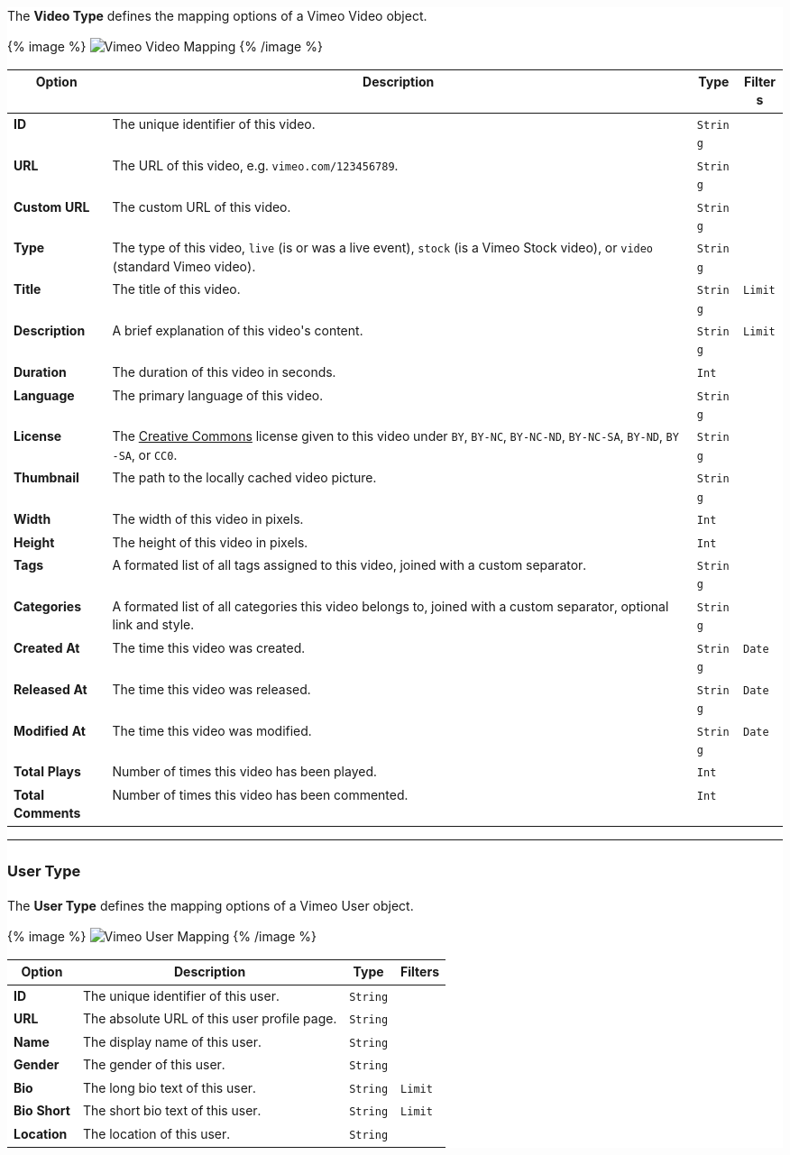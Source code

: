 The **Video Type** defines the mapping options of a Vimeo Video object.

{% image %}
![Vimeo Video Mapping](/assets/ytp/sources/vimeo-type-video.webp)
{% /image %}

| Option | Description | Type | Filters |
| ------ | ----------- | ---- | ------- |
| **ID** | The unique identifier of this video. | `String` |
| **URL** | The URL of this video, e.g. `vimeo.com/123456789`. | `String` |
| **Custom URL** | The custom URL of this video. | `String` |
| **Type** | The type of this video, `live` (is or was a live event), `stock` (is a Vimeo Stock video), or `video` (standard Vimeo video). | `String` |
| **Title** | The title of this video. | `String` | `Limit` |
| **Description** |  A brief explanation of this video's content. | `String` | `Limit` |
| **Duration** | The duration of this video in seconds. | `Int` |
| **Language** | The primary language of this video. | `String` |
| **License** | The [Creative Commons](https://creativecommons.org/licenses/) license given to this video under `BY`, `BY-NC`, `BY-NC-ND`, `BY-NC-SA`, `BY-ND`, `BY-SA`, or `CC0`. | `String` |
| **Thumbnail** | The path to the locally cached video picture. | `String` |
| **Width** | The width of this video in pixels. | `Int` |
| **Height** | The height of this video in pixels. | `Int` |
| **Tags** | A formated list of all tags assigned to this video, joined with a custom separator. | `String` |
| **Categories** | A formated list of all categories this video belongs to, joined with a custom separator, optional link and style. | `String` |
| **Created At** | The time this video was created. | `String` | `Date` |
| **Released At** | The time this video was released. | `String` | `Date` |
| **Modified At** | The time this video was modified. | `String` | `Date` |
| **Total Plays** | Number of times this video has been played. | `Int` |
| **Total Comments** | Number of times this video has been commented. | `Int` |

---

### User Type

The **User Type** defines the mapping options of a Vimeo User object.

{% image %}
![Vimeo User Mapping](/assets/ytp/sources/vimeo-type-user.webp)
{% /image %}

| Option | Description | Type | Filters |
| ------ | ----------- | ---- | ------- |
| **ID** | The unique identifier of this user. | `String` |
| **URL** | The absolute URL of this user profile page. | `String` |
| **Name** | The display name of this user. | `String` |
| **Gender** | The gender of this user. | `String` |
| **Bio** | The long bio text of this user. | `String` | `Limit` |
| **Bio Short** | The short bio text of this user. | `String` | `Limit` |
| **Location** | The location of this user. | `String` |